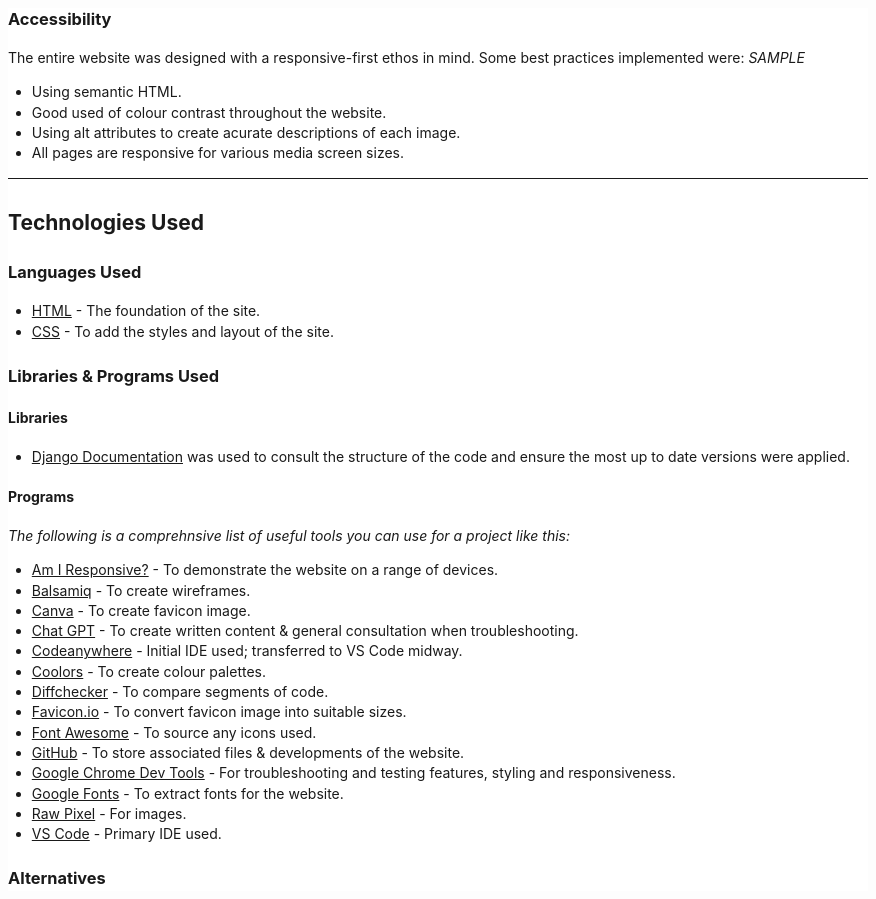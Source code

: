 

  ### Accessibility

  The entire website was designed with a responsive-first ethos in mind. Some best practices implemented were:
*SAMPLE*
   - Using semantic HTML.
   - Good used of colour contrast throughout the website.
   - Using alt attributes to create acurate descriptions of each image.
   - All pages are responsive for various media screen sizes.


---


## Technologies Used

  ### Languages Used

  - [HTML](https://developer.mozilla.org/en-US/docs/Web/HTML) - The foundation of the site.
  - [CSS](https://developer.mozilla.org/en-US/docs/Web/css) - To add the styles and layout of the site.


  ### Libraries & Programs Used

  #### Libraries
  - [Django Documentation](https://docs.allauth.org/en/latest/installation/quickstart.html) was used to consult the structure of the code and ensure the most up to date versions were applied.

  #### Programs
*The following is a comprehnsive list of useful tools you can use for a project like this:*
  - [Am I Responsive?](http://ami.responsivedesign.is/) - To demonstrate the website on a range of devices.
  - [Balsamiq](https://balsamiq.com/) - To create wireframes.
  - [Canva](https://www.canva.com/) - To create favicon image.
  - [Chat GPT](https://chat.openai.com/) - To create written content & general consultation when troubleshooting.
  - [Codeanywhere](https://codeanywhere.com/) - Initial IDE used; transferred to VS Code midway.
  - [Coolors](https://coolors.co/) - To create colour palettes.
  - [Diffchecker](https://www.diffchecker.com/) - To compare segments of code.
  - [Favicon.io](https://favicon.io/favicon-converter/) - To convert favicon image into suitable sizes.
  - [Font Awesome](https://fontawesome.com/) - To source any icons used.
  - [GitHub](https://github.com/) - To store associated files & developments of the website.
  - [Google Chrome Dev Tools](https://developer.chrome.com/docs/devtools/) - For troubleshooting and testing features, styling and responsiveness.
  - [Google Fonts](https://codeanywhere.com/signin) - To extract fonts for the website.
  - [Raw Pixel](https://www.rawpixel.com/) - For images.
  - [VS Code](https://code.visualstudio.com/) - Primary IDE used.

 ### Alternatives

